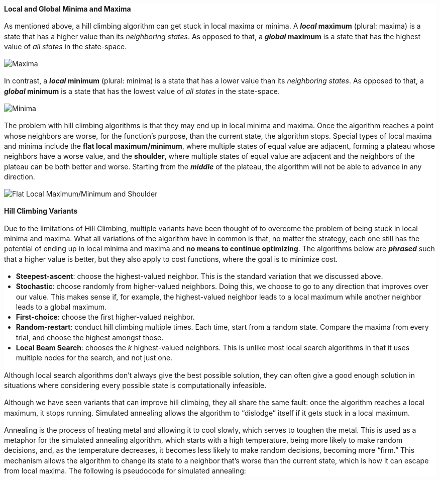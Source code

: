 **Local and Global Minima and Maxima**

As mentioned above, a hill climbing algorithm can get stuck in local maxima or minima. A ***local* maximum** (plural: maxima) is a state that has a higher value than its *neighboring states*. As opposed to that, a ***global* maximum** is a state that has the highest value of *all states* in the state-space.

![Maxima](https://cs50.harvard.edu/ai/2024/notes/3/maxima.png)

In contrast, a ***local* minimum** (plural: minima) is a state that has a lower value than its *neighboring states*. As opposed to that, a ***global* minimum** is a state that has the lowest value of *all states* in the state-space.

![Minima](https://cs50.harvard.edu/ai/2024/notes/3/minima.png)

The problem with hill climbing algorithms is that they may end up in local minima and maxima. Once the algorithm reaches a point whose neighbors are worse, for the function’s purpose, than the current state, the algorithm stops. Special types of local maxima and minima include the **flat local maximum/minimum**, where multiple states of equal value are adjacent, forming a plateau whose neighbors have a worse value, and the **shoulder**, where multiple states of equal value are adjacent and the neighbors of the plateau can be both better and worse. Starting from the ***middle*** of the plateau, the algorithm will not be able to advance in any direction.

![Flat Local Maximum/Minimum and Shoulder](https://cs50.harvard.edu/ai/2024/notes/3/flatshoulder.png)

**Hill Climbing Variants**

Due to the limitations of Hill Climbing, multiple variants have been thought of to overcome the problem of being stuck in local minima and maxima. What all variations of the algorithm have in common is that, no matter the strategy, each one still has the potential of ending up in local minima and maxima and **no means to continue optimizing**. The algorithms below are ***phrased*** such that a higher value is better, but they also apply to cost functions, where the goal is to minimize cost.

- **Steepest-ascent**: choose the highest-valued neighbor. This is the standard variation that we discussed above.
- **Stochastic**: choose randomly from higher-valued neighbors. Doing this, we choose to go to any direction that improves over our value. This makes sense if, for example, the highest-valued neighbor leads to a local maximum while another neighbor leads to a global maximum.
- **First-choice**: choose the first higher-valued neighbor.
- **Random-restart**: conduct hill climbing multiple times. Each time, start from a random state. Compare the maxima from every trial, and choose the highest amongst those.
- **Local Beam Search**: chooses the *k* highest-valued neighbors. This is unlike most local search algorithms in that it uses multiple nodes for the search, and not just one.

Although local search algorithms don’t always give the best possible solution, they can often give a good enough solution in situations where considering every possible state is computationally infeasible.

Although we have seen variants that can improve hill climbing, they all share the same fault: once the algorithm reaches a local maximum, it stops running. Simulated annealing allows the algorithm to “dislodge” itself if it gets stuck in a local maximum.

Annealing is the process of heating metal and allowing it to cool slowly, which serves to toughen the metal. This is used as a metaphor for the simulated annealing algorithm, which starts with a high temperature, being more likely to make random decisions, and, as the temperature decreases, it becomes less likely to make random decisions, becoming more “firm.” This mechanism allows the algorithm to change its state to a neighbor that’s worse than the current state, which is how it can escape from local maxima. The following is pseudocode for simulated annealing:
